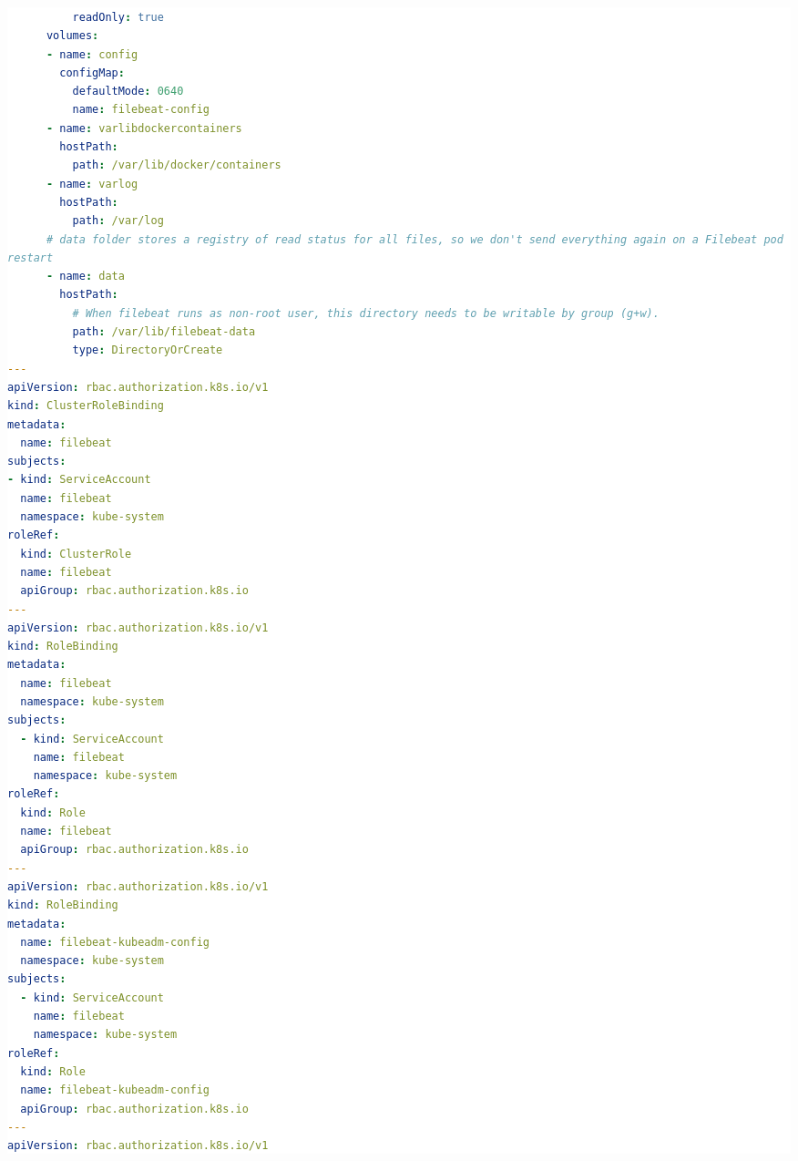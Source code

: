 ```yaml
          readOnly: true
      volumes:
      - name: config
        configMap:
          defaultMode: 0640
          name: filebeat-config
      - name: varlibdockercontainers
        hostPath:
          path: /var/lib/docker/containers
      - name: varlog
        hostPath:
          path: /var/log
      # data folder stores a registry of read status for all files, so we don't send everything again on a Filebeat pod restart
      - name: data
        hostPath:
          # When filebeat runs as non-root user, this directory needs to be writable by group (g+w).
          path: /var/lib/filebeat-data
          type: DirectoryOrCreate
---
apiVersion: rbac.authorization.k8s.io/v1
kind: ClusterRoleBinding
metadata:
  name: filebeat
subjects:
- kind: ServiceAccount
  name: filebeat
  namespace: kube-system
roleRef:
  kind: ClusterRole
  name: filebeat
  apiGroup: rbac.authorization.k8s.io
---
apiVersion: rbac.authorization.k8s.io/v1
kind: RoleBinding
metadata:
  name: filebeat
  namespace: kube-system
subjects:
  - kind: ServiceAccount
    name: filebeat
    namespace: kube-system
roleRef:
  kind: Role
  name: filebeat
  apiGroup: rbac.authorization.k8s.io
---
apiVersion: rbac.authorization.k8s.io/v1
kind: RoleBinding
metadata:
  name: filebeat-kubeadm-config
  namespace: kube-system
subjects:
  - kind: ServiceAccount
    name: filebeat
    namespace: kube-system
roleRef:
  kind: Role
  name: filebeat-kubeadm-config
  apiGroup: rbac.authorization.k8s.io
---
apiVersion: rbac.authorization.k8s.io/v1
```
